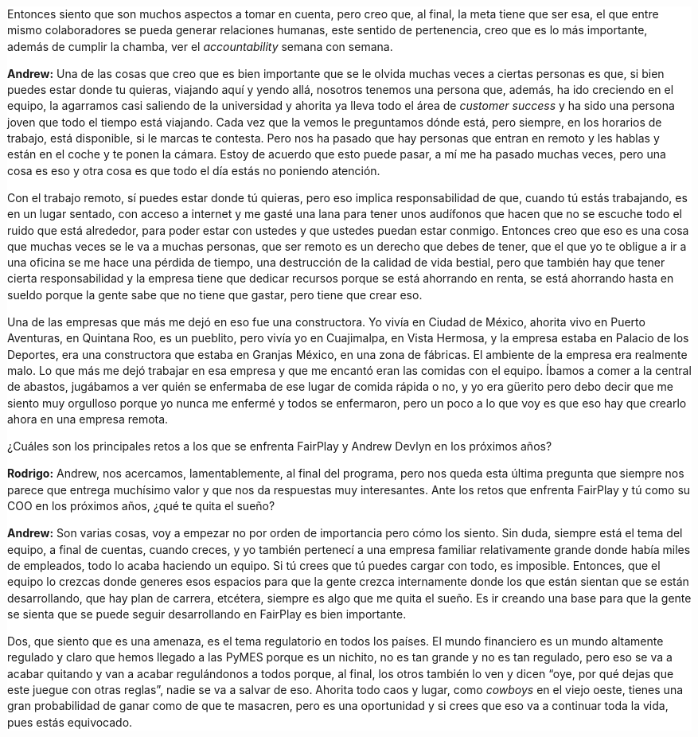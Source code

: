 Entonces siento que son muchos aspectos a tomar en cuenta, pero creo que, al final, la meta tiene que ser esa, el que entre mismo colaboradores se pueda generar relaciones humanas, este sentido de pertenencia, creo que es lo más importante, además de cumplir la chamba, ver el _accountability_ semana con semana.

**Andrew:** Una de las cosas que creo que es bien importante que se le olvida muchas veces a ciertas personas es que, si bien puedes estar donde tu quieras, viajando aquí y yendo allá, nosotros tenemos una persona que, además, ha ido creciendo en el equipo, la agarramos casi saliendo de la universidad y ahorita ya lleva todo el área de _customer success_ y ha sido una persona joven que todo el tiempo está viajando. Cada vez que la vemos le preguntamos dónde está, pero siempre, en los horarios de trabajo, está disponible, si le marcas te contesta. Pero nos ha pasado que hay personas que entran en remoto y les hablas y están en el coche y te ponen la cámara. Estoy de acuerdo que esto puede pasar, a mí me ha pasado muchas veces, pero una cosa es eso y otra cosa es que todo el día estás no poniendo atención.

Con el trabajo remoto, sí puedes estar donde tú quieras, pero eso implica responsabilidad de que, cuando tú estás trabajando, es en un lugar sentado, con acceso a internet y me gasté una lana para tener unos audífonos que hacen que no se escuche todo el ruido que está alrededor, para poder estar con ustedes y que ustedes puedan estar conmigo. Entonces creo que eso es una cosa que muchas veces se le va a muchas personas, que ser remoto es un derecho que debes de tener, que el que yo te obligue a ir a una oficina se me hace una pérdida de tiempo, una destrucción de la calidad de vida bestial, pero que también hay que tener cierta responsabilidad y la empresa tiene que dedicar recursos porque se está ahorrando en renta, se está ahorrando hasta en sueldo porque la gente sabe que no tiene que gastar, pero tiene que crear eso.

Una de las empresas que más me dejó en eso fue una constructora. Yo vivía en Ciudad de México, ahorita vivo en Puerto Aventuras, en Quintana Roo, es un pueblito, pero vivía yo en Cuajimalpa, en Vista Hermosa, y la empresa estaba en Palacio de los Deportes, era una constructora que estaba en Granjas México, en una zona de fábricas. El ambiente de la empresa era realmente malo. Lo que más me dejó trabajar en esa empresa y que me encantó eran las comidas con el equipo. Íbamos a comer a la central de abastos, jugábamos a ver quién se enfermaba de ese lugar de comida rápida o no, y yo era güerito pero debo decir que me siento muy orgulloso porque yo nunca me enfermé y todos se enfermaron, pero un poco a lo que voy es que eso hay que crearlo ahora en una empresa remota.

¿Cuáles son los principales retos a los que se enfrenta FairPlay y Andrew Devlyn en los próximos años?

**Rodrigo:** Andrew, nos acercamos, lamentablemente, al final del programa, pero nos queda esta última pregunta que siempre nos parece que entrega muchísimo valor y que nos da respuestas muy interesantes. Ante los retos que enfrenta FairPlay y tú como su COO en los próximos años, ¿qué te quita el sueño?

**Andrew:** Son varias cosas, voy a empezar no por orden de importancia pero cómo los siento. Sin duda, siempre está el tema del equipo, a final de cuentas, cuando creces, y yo también pertenecí a una empresa familiar relativamente grande donde había miles de empleados, todo lo acaba haciendo un equipo. Si tú crees que tú puedes cargar con todo, es imposible. Entonces, que el equipo lo crezcas donde generes esos espacios para que la gente crezca internamente donde los que están sientan que se están desarrollando, que hay plan de carrera, etcétera, siempre es algo que me quita el sueño. Es ir creando una base para que la gente se sienta que se puede seguir desarrollando en FairPlay es bien importante.

Dos, que siento que es una amenaza, es el tema regulatorio en todos los países. El mundo financiero es un mundo altamente regulado y claro que hemos llegado a las PyMES porque es un nichito, no es tan grande y no es tan regulado, pero eso se va a acabar quitando y van a acabar regulándonos a todos porque, al final, los otros también lo ven y dicen “oye, por qué dejas que este juegue con otras reglas”, nadie se va a salvar de eso. Ahorita todo caos y lugar, como _cowboys_ en el viejo oeste, tienes una gran probabilidad de ganar como de que te masacren, pero es una oportunidad y si crees que eso va a continuar toda la vida, pues estás equivocado.
